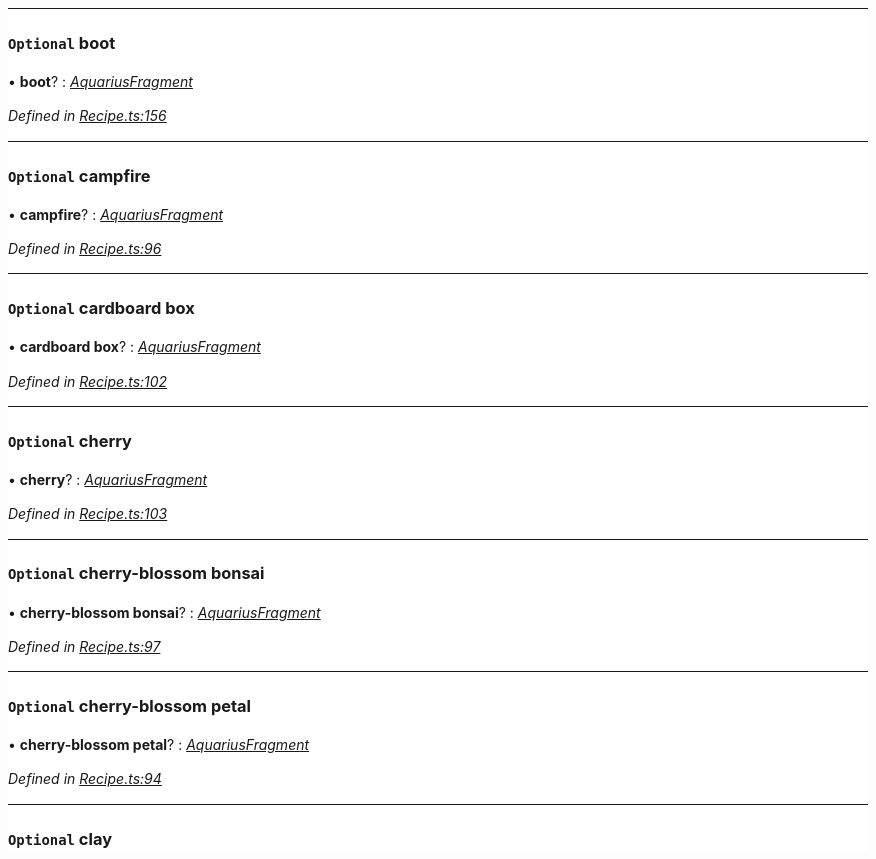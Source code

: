 ___

### `Optional` boot

• **boot**? : *[AquariusFragment](_recipe_.aquariusfragment.md)*

*Defined in [Recipe.ts:156](https://github.com/Norviah/animal-crossing/blob/b7769d3/module/types/Recipe.ts#L156)*

___

### `Optional` campfire

• **campfire**? : *[AquariusFragment](_recipe_.aquariusfragment.md)*

*Defined in [Recipe.ts:96](https://github.com/Norviah/animal-crossing/blob/b7769d3/module/types/Recipe.ts#L96)*

___

### `Optional` cardboard box

• **cardboard box**? : *[AquariusFragment](_recipe_.aquariusfragment.md)*

*Defined in [Recipe.ts:102](https://github.com/Norviah/animal-crossing/blob/b7769d3/module/types/Recipe.ts#L102)*

___

### `Optional` cherry

• **cherry**? : *[AquariusFragment](_recipe_.aquariusfragment.md)*

*Defined in [Recipe.ts:103](https://github.com/Norviah/animal-crossing/blob/b7769d3/module/types/Recipe.ts#L103)*

___

### `Optional` cherry-blossom bonsai

• **cherry-blossom bonsai**? : *[AquariusFragment](_recipe_.aquariusfragment.md)*

*Defined in [Recipe.ts:97](https://github.com/Norviah/animal-crossing/blob/b7769d3/module/types/Recipe.ts#L97)*

___

### `Optional` cherry-blossom petal

• **cherry-blossom petal**? : *[AquariusFragment](_recipe_.aquariusfragment.md)*

*Defined in [Recipe.ts:94](https://github.com/Norviah/animal-crossing/blob/b7769d3/module/types/Recipe.ts#L94)*

___

### `Optional` clay
